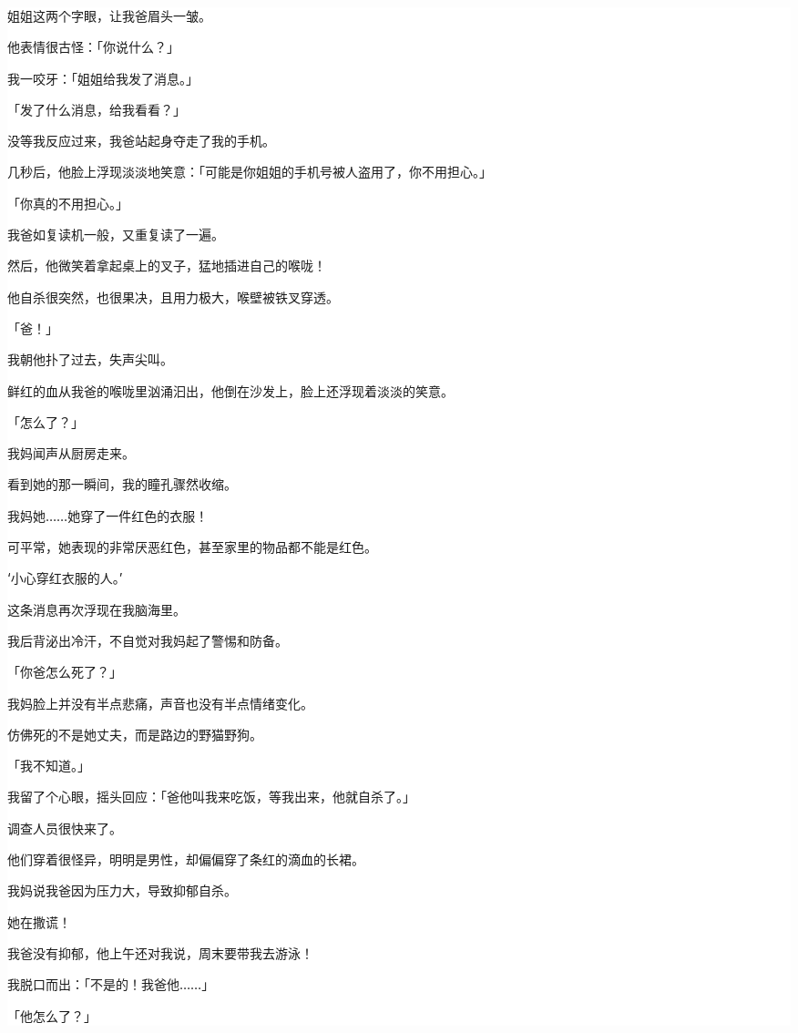 姐姐这两个字眼，让我爸眉头一皱。

他表情很古怪：「你说什么？」

我一咬牙：「姐姐给我发了消息。」

「发了什么消息，给我看看？」

没等我反应过来，我爸站起身夺走了我的手机。

几秒后，他脸上浮现淡淡地笑意：「可能是你姐姐的手机号被人盗用了，你不用担心。」

「你真的不用担心。」

我爸如复读机一般，又重复读了一遍。

然后，他微笑着拿起桌上的叉子，猛地插进自己的喉咙！

他自杀很突然，也很果决，且用力极大，喉壁被铁叉穿透。

「爸！」

我朝他扑了过去，失声尖叫。

鲜红的血从我爸的喉咙里汹涌汩出，他倒在沙发上，脸上还浮现着淡淡的笑意。

「怎么了？」

我妈闻声从厨房走来。

看到她的那一瞬间，我的瞳孔骤然收缩。

我妈她……她穿了一件红色的衣服！

可平常，她表现的非常厌恶红色，甚至家里的物品都不能是红色。

‘小心穿红衣服的人。’

这条消息再次浮现在我脑海里。

我后背泌出冷汗，不自觉对我妈起了警惕和防备。

「你爸怎么死了？」

我妈脸上并没有半点悲痛，声音也没有半点情绪变化。

仿佛死的不是她丈夫，而是路边的野猫野狗。

「我不知道。」

我留了个心眼，摇头回应：「爸他叫我来吃饭，等我出来，他就自杀了。」

调查人员很快来了。

他们穿着很怪异，明明是男性，却偏偏穿了条红的滴血的长裙。

我妈说我爸因为压力大，导致抑郁自杀。

她在撒谎！

我爸没有抑郁，他上午还对我说，周末要带我去游泳！

我脱口而出：「不是的！我爸他……」

「他怎么了？」
